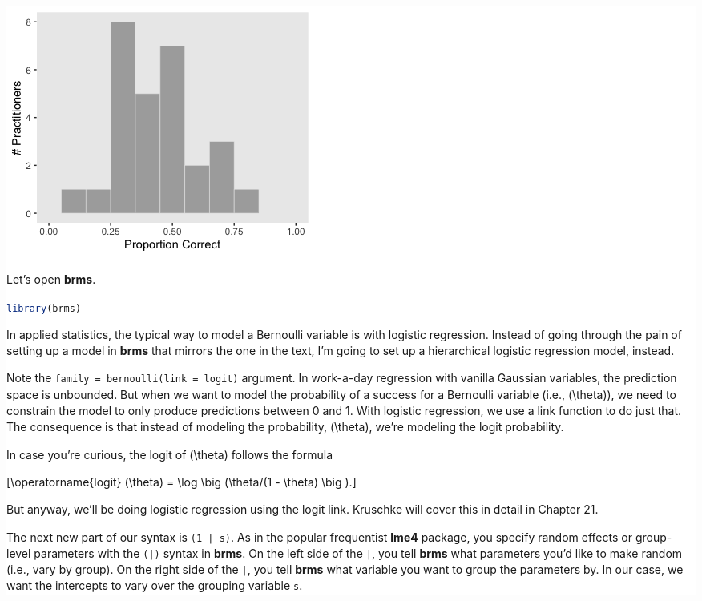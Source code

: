 ![](09_files/figure-gfm/unnamed-chunk-46-1.png)

Let’s open **brms**.

``` r
library(brms)
```

In applied statistics, the typical way to model a Bernoulli variable is
with logistic regression. Instead of going through the pain of setting
up a model in **brms** that mirrors the one in the text, I’m going to
set up a hierarchical logistic regression model, instead.

Note the `family = bernoulli(link = logit)` argument. In work-a-day
regression with vanilla Gaussian variables, the prediction space is
unbounded. But when we want to model the probability of a success for a
Bernoulli variable (i.e., \(\theta\)), we need to constrain the model to
only produce predictions between 0 and 1. With logistic regression, we
use a link function to do just that. The consequence is that instead of
modeling the probability, \(\theta\), we’re modeling the logit
probability.

In case you’re curious, the logit of \(\theta\) follows the
formula

\[\operatorname{logit} (\theta) = \log \big (\theta/(1 - \theta) \big ).\]

But anyway, we’ll be doing logistic regression using the logit link.
Kruschke will cover this in detail in Chapter 21.

The next new part of our syntax is `(1 | s)`. As in the popular
frequentist [**lme4**
package](https://cran.r-project.org/web/packages/lme4/index.html), you
specify random effects or group-level parameters with the `(|)` syntax
in **brms**. On the left side of the `|`, you tell **brms** what
parameters you’d like to make random (i.e., vary by group). On the right
side of the `|`, you tell **brms** what variable you want to group the
parameters by. In our case, we want the intercepts to vary over the
grouping variable `s`.
